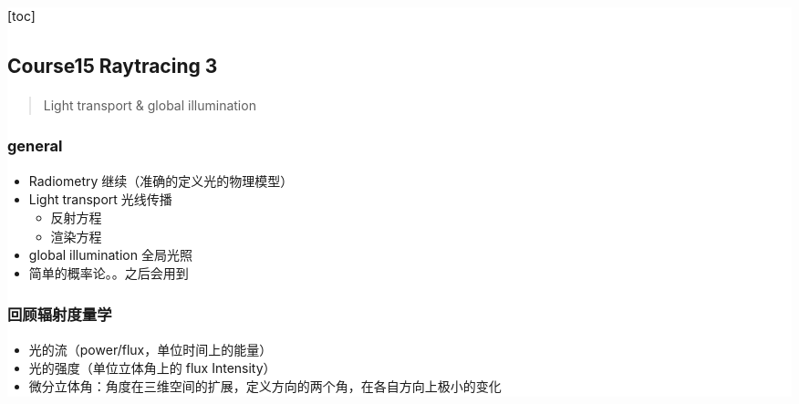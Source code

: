 [toc]

## Course15 Raytracing 3

> Light transport & global illumination

### general

- Radiometry 继续（准确的定义光的物理模型）
- Light transport 光线传播
  - 反射方程
  - 渲染方程
- global illumination 全局光照
- 简单的概率论。。之后会用到

### 回顾辐射度量学

- 光的流（power/flux，单位时间上的能量）
- 光的强度（单位立体角上的 flux Intensity）
- 微分立体角：角度在三维空间的扩展，定义方向的两个角，在各自方向上极小的变化

